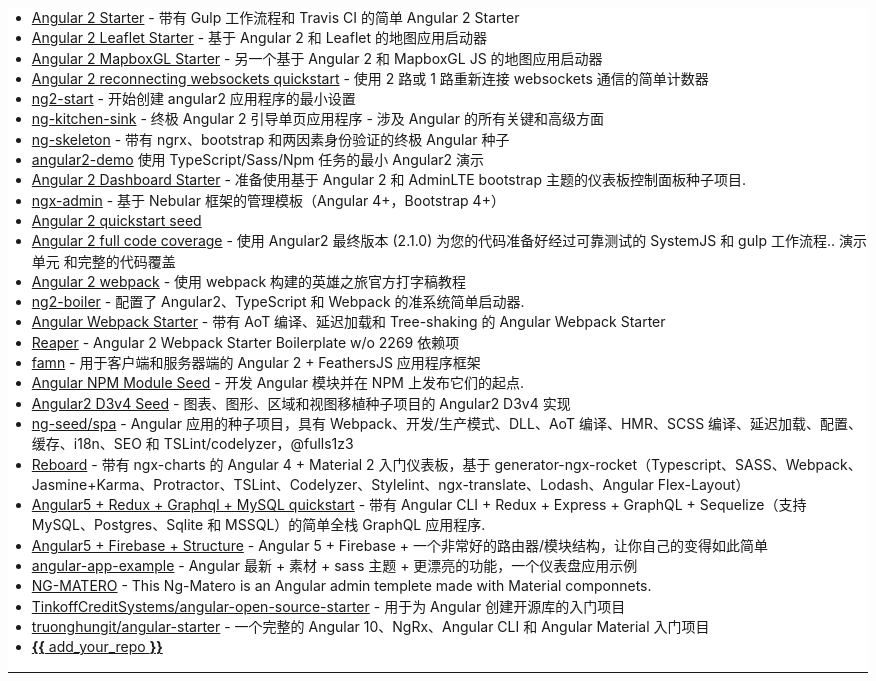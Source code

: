 * [Angular 2 Starter](https://github.com/antonybudianto/angular-starter) - 带有 Gulp 工作流程和 Travis CI 的简单 Angular 2 Starter
* [Angular 2 Leaflet Starter](https://github.com/haoliangyu/ngx-leaflet-starter) - 基于 Angular 2 和 Leaflet 的地图应用启动器
* [Angular 2 MapboxGL Starter](https://github.com/haoliangyu/ngx-mapboxgl-starter) - 另一个基于 Angular 2 和 MapboxGL JS 的地图应用启动器
* [Angular 2 reconnecting websockets quickstart](https://github.com/mkusz/ng2_websockets_quickstart) - 使用 2 路或 1 路重新连接 websockets 通信的简单计数器
* [ng2-start](https://github.com/cebor/ng2-start) - 开始创建 angular2 应用程序的最小设置
* [ng-kitchen-sink](https://github.com/born2net/Angular-kitchen-sink) - 终极 Angular 2 引导单页应用程序 - 涉及 Angular 的所有关键和高级方面
* [ng-skeleton](https://github.com/born2net/ng-skeleton) - 带有 ngrx、bootstrap 和两因素身份验证的终极 Angular 种子
* [angular2-demo](https://github.com/amcdnl/angular2-demo) 使用 TypeScript/Sass/Npm 任务的最小 Angular2 演示
* [Angular 2 Dashboard Starter](https://github.com/hasanhameed07/angular2-dashboard-starter) - 准备使用基于 Angular 2 和 AdminLTE bootstrap 主题的仪表板控制面板种子项目.
* [ngx-admin](https://github.com/akveo/ngx-admin) - 基于 Nebular 框架的管理模板（Angular 4+，Bootstrap 4+）
* [Angular 2 quickstart seed](https://github.com/valor-software/angular2-quickstart)
* [Angular 2 full code coverage](https://github.com/danday74/angular2-coverage) - 使用 Angular2 最终版本 (2.1.0) 为您的代码准备好经过可靠测试的 SystemJS 和 gulp 工作流程.. 演示单元
  和完整的代码覆盖
* [Angular 2 webpack](https://github.com/michaelbazos/angular2-starter) - 使用 webpack 构建的英雄之旅官方打字稿教程
* [ng2-boiler](https://github.com/amcdnl/ng2-boiler) - 配置了 Angular2、TypeScript 和 Webpack 的准系统简单启动器.
* [Angular Webpack Starter](https://github.com/antonybudianto/angular-webpack-starter) - 带有 AoT 编译、延迟加载和 Tree-shaking 的 Angular Webpack Starter
* [Reaper](https://github.com/Xamber/Reaper) - Angular 2 Webpack Starter Boilerplate w/o 2269 依赖项
* [famn](https://github.com/implustech/famn) - 用于客户端和服务器端的 Angular 2 + FeathersJS 应用程序框架
* [Angular NPM Module Seed](https://github.com/davguij/angular-npm-module-seed) - 开发 Angular 模块并在 NPM 上发布它们的起点.
* [Angular2 D3v4 Seed](https://github.com/gp187/angular2-d3v4-graph) - 图表、图形、区域和视图移植种子项目的 Angular2 D3v4 实现
* [ng-seed/spa](https://github.com/ng-seed/spa) - Angular 应用的种子项目，具有 Webpack、开发/生产模式、DLL、AoT 编译、HMR、SCSS 编译、延迟加载、配置、缓存、i18n、SEO 和 TSLint/codelyzer，@fulls1z3
* [Reboard](https://github.com/ksiabani/reboard) - 带有 ngx-charts 的 Angular 4 + Material 2 入门仪表板，基于 generator-ngx-rocket（Typescript、SASS、Webpack、Jasmine+Karma、Protractor、TSLint、Codelyzer、Stylelint、ngx-translate、Lodash、Angular Flex-Layout）
* [Angular5 + Redux + Graphql + MySQL quickstart](https://github.com/rafaesc/fullstack-graphql-angular) - 带有 Angular CLI + Redux + Express + GraphQL + Sequelize（支持 MySQL、Postgres、Sqlite 和 MSSQL）的简单全栈 GraphQL 应用程序.
* [Angular5 + Firebase + Structure](https://github.com/naologic/angular5-starter) - Angular 5 + Firebase + 一个非常好的路由器/模块结构，让你自己的变得如此简单
* [angular-app-example](https://github.com/daixianceng/angular-app-example) - Angular 最新 + 素材 + sass 主题 + 更漂亮的功能，一个仪表盘应用示例
* [NG-MATERO](https://github.com/ng-matero/ng-matero) - This Ng-Matero is an Angular admin templete made with Material componnets.
* [TinkoffCreditSystems/angular-open-source-starter](https://github.com/TinkoffCreditSystems/angular-open-source-starter) - 用于为 Angular 创建开源库的入门项目
* [truonghungit/angular-starter](https://github.com/truonghungit/angular-starter) - 一个完整的 Angular 10、NgRx、Angular CLI 和 Angular Material 入门项目
* [**{{** add_your_repo **}}**](https://github.com/gdi2290/awesome-angular/edit/gh-pages/README.md)

---
